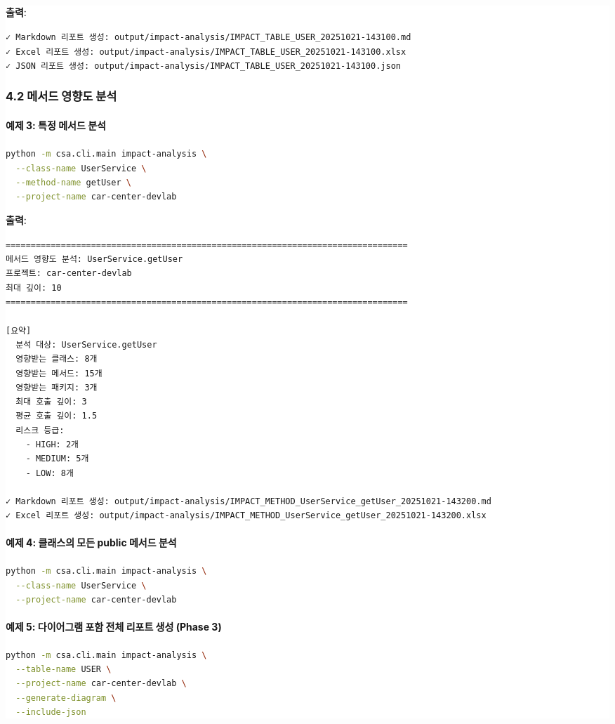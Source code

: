 **출력**:
```
✓ Markdown 리포트 생성: output/impact-analysis/IMPACT_TABLE_USER_20251021-143100.md
✓ Excel 리포트 생성: output/impact-analysis/IMPACT_TABLE_USER_20251021-143100.xlsx
✓ JSON 리포트 생성: output/impact-analysis/IMPACT_TABLE_USER_20251021-143100.json
```

### 4.2 메서드 영향도 분석

#### 예제 3: 특정 메서드 분석
```bash
python -m csa.cli.main impact-analysis \
  --class-name UserService \
  --method-name getUser \
  --project-name car-center-devlab
```

**출력**:
```
================================================================================
메서드 영향도 분석: UserService.getUser
프로젝트: car-center-devlab
최대 깊이: 10
================================================================================

[요약]
  분석 대상: UserService.getUser
  영향받는 클래스: 8개
  영향받는 메서드: 15개
  영향받는 패키지: 3개
  최대 호출 깊이: 3
  평균 호출 깊이: 1.5
  리스크 등급:
    - HIGH: 2개
    - MEDIUM: 5개
    - LOW: 8개

✓ Markdown 리포트 생성: output/impact-analysis/IMPACT_METHOD_UserService_getUser_20251021-143200.md
✓ Excel 리포트 생성: output/impact-analysis/IMPACT_METHOD_UserService_getUser_20251021-143200.xlsx
```

#### 예제 4: 클래스의 모든 public 메서드 분석
```bash
python -m csa.cli.main impact-analysis \
  --class-name UserService \
  --project-name car-center-devlab
```

#### 예제 5: 다이어그램 포함 전체 리포트 생성 (Phase 3)
```bash
python -m csa.cli.main impact-analysis \
  --table-name USER \
  --project-name car-center-devlab \
  --generate-diagram \
  --include-json
```
